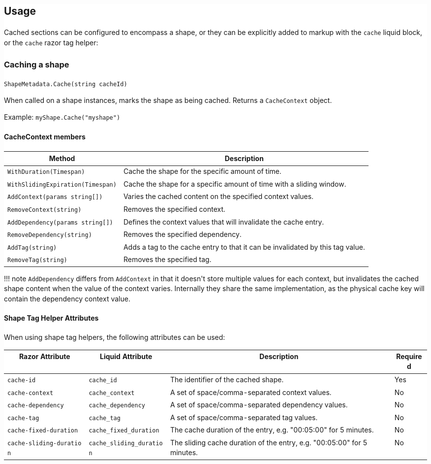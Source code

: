 ## Usage
Cached sections can be configured to encompass a shape, or they can be explicitly added to markup with the `cache` liquid block, or the `cache` razor tag helper:

### Caching a shape

`ShapeMetadata.Cache(string cacheId)`

When called on a shape instances, marks the shape as being cached. Returns a `CacheContext` object.

Example: `myShape.Cache("myshape")`

#### CacheContext members

| Method | Description |
| --------- | ----------- |
| `WithDuration(Timespan)` | Cache the shape for the specific amount of time. |
| `WithSlidingExpiration(Timespan)` | Cache the shape for a specific amount of time with a sliding window. |
| `AddContext(params string[])` | Varies the cached content on the specified context values. |
| `RemoveContext(string)` | Removes the specified context. |
| `AddDependency(params string[])` | Defines the context values that will invalidate the cache entry. |
| `RemoveDependency(string)` | Removes the specified dependency. |
| `AddTag(string)` | Adds a tag to the cache entry to that it can be invalidated by this tag value. |
| `RemoveTag(string)` | Removes the specified tag. |

!!! note
    `AddDependency` differs from `AddContext` in that it doesn't store multiple values for each context,
    but invalidates the cached shape content when the value of the context varies.
    Internally they share the same implementation, as the physical cache key will contain the dependency context value.

#### Shape Tag Helper Attributes

When using shape tag helpers, the following attributes can be used:

| Razor Attribute | Liquid Attribute | Description | Required |
| --------- | ----------- | ----------- | ----------- |
| `cache-id` | `cache_id` | The identifier of the cached shape. | Yes |
| `cache-context` | `cache_context` | A set of space/comma-separated context values. | No |
| `cache-dependency` | `cache_dependency` | A set of space/comma-separated dependency values. | No |
| `cache-tag` | `cache_tag` | A set of space/comma-separated tag values. | No |
| `cache-fixed-duration` | `cache_fixed_duration` | The cache duration of the entry, e.g. "00:05:00" for 5 minutes. | No |
| `cache-sliding-duration` | `cache_sliding_duration` | The sliding cache duration of the entry, e.g. "00:05:00" for 5 minutes. | No |
